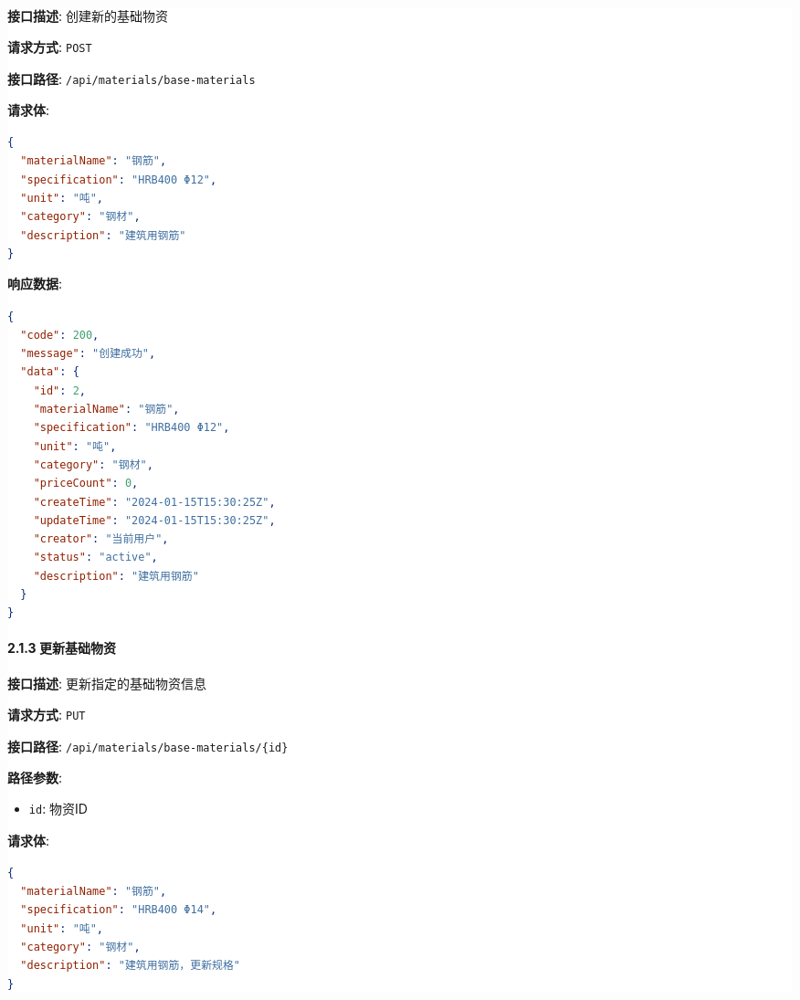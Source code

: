 **接口描述**: 创建新的基础物资

**请求方式**: `POST`

**接口路径**: `/api/materials/base-materials`

**请求体**:
```json
{
  "materialName": "钢筋",
  "specification": "HRB400 Φ12",
  "unit": "吨",
  "category": "钢材",
  "description": "建筑用钢筋"
}
```

**响应数据**:
```json
{
  "code": 200,
  "message": "创建成功",
  "data": {
    "id": 2,
    "materialName": "钢筋",
    "specification": "HRB400 Φ12",
    "unit": "吨",
    "category": "钢材",
    "priceCount": 0,
    "createTime": "2024-01-15T15:30:25Z",
    "updateTime": "2024-01-15T15:30:25Z",
    "creator": "当前用户",
    "status": "active",
    "description": "建筑用钢筋"
  }
}
```

#### 2.1.3 更新基础物资

**接口描述**: 更新指定的基础物资信息

**请求方式**: `PUT`

**接口路径**: `/api/materials/base-materials/{id}`

**路径参数**:
- `id`: 物资ID

**请求体**:
```json
{
  "materialName": "钢筋",
  "specification": "HRB400 Φ14",
  "unit": "吨",
  "category": "钢材",
  "description": "建筑用钢筋，更新规格"
}
```
